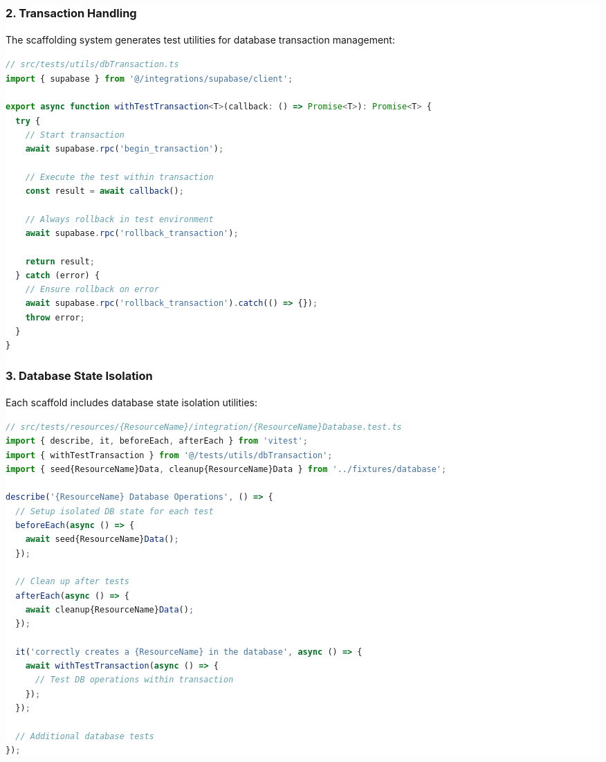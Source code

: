 ### 2. Transaction Handling

The scaffolding system generates test utilities for database transaction management:

```typescript
// src/tests/utils/dbTransaction.ts
import { supabase } from '@/integrations/supabase/client';

export async function withTestTransaction<T>(callback: () => Promise<T>): Promise<T> {
  try {
    // Start transaction
    await supabase.rpc('begin_transaction');
    
    // Execute the test within transaction
    const result = await callback();
    
    // Always rollback in test environment
    await supabase.rpc('rollback_transaction');
    
    return result;
  } catch (error) {
    // Ensure rollback on error
    await supabase.rpc('rollback_transaction').catch(() => {});
    throw error;
  }
}
```

### 3. Database State Isolation

Each scaffold includes database state isolation utilities:

```typescript
// src/tests/resources/{ResourceName}/integration/{ResourceName}Database.test.ts
import { describe, it, beforeEach, afterEach } from 'vitest';
import { withTestTransaction } from '@/tests/utils/dbTransaction';
import { seed{ResourceName}Data, cleanup{ResourceName}Data } from '../fixtures/database';

describe('{ResourceName} Database Operations', () => {
  // Setup isolated DB state for each test
  beforeEach(async () => {
    await seed{ResourceName}Data();
  });
  
  // Clean up after tests
  afterEach(async () => {
    await cleanup{ResourceName}Data();
  });
  
  it('correctly creates a {ResourceName} in the database', async () => {
    await withTestTransaction(async () => {
      // Test DB operations within transaction
    });
  });
  
  // Additional database tests
});
```
